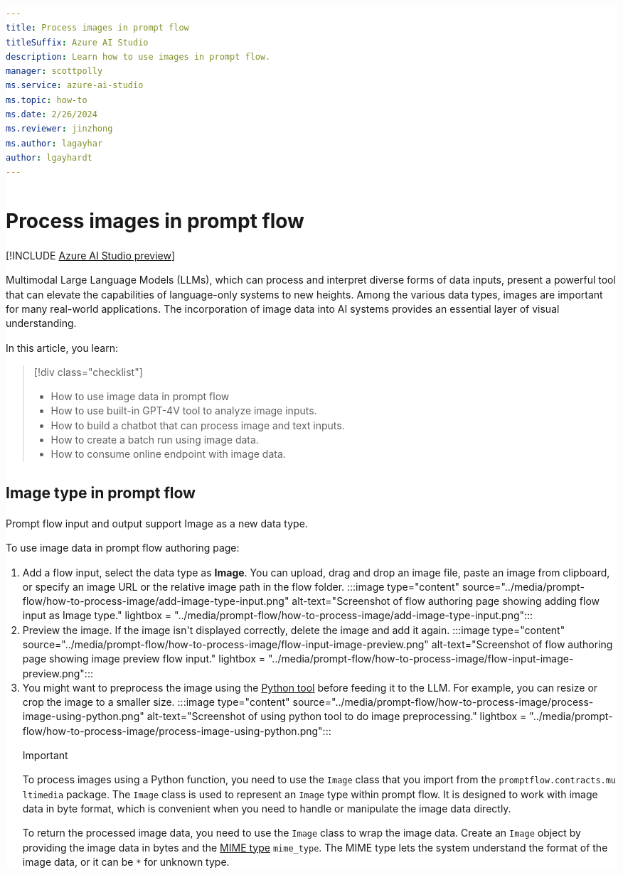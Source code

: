 ```yaml
---
title: Process images in prompt flow
titleSuffix: Azure AI Studio
description: Learn how to use images in prompt flow.
manager: scottpolly
ms.service: azure-ai-studio
ms.topic: how-to
ms.date: 2/26/2024
ms.reviewer: jinzhong
ms.author: lagayhar
author: lgayhardt
---
```


# Process images in prompt flow

[!INCLUDE [Azure AI Studio preview](../includes/preview-ai-studio.md)]

Multimodal Large Language Models (LLMs), which can process and interpret diverse forms of data inputs, present a powerful tool that can elevate the capabilities of language-only systems to new heights. Among the various data types, images are important for many real-world applications. The incorporation of image data into AI systems provides an essential layer of visual understanding. 

In this article, you learn:
> [!div class="checklist"]
> - How to use image data in prompt flow
> - How to use built-in GPT-4V tool to analyze image inputs.
> - How to build a chatbot that can process image and text inputs.
> - How to create a batch run using image data.  
> - How to consume online endpoint with image data.

## Image type in prompt flow

Prompt flow input and output support Image as a new data type.

To use image data in prompt flow authoring page:

1. Add a flow input, select the data type as **Image**. You can upload, drag and drop an image file, paste an image from clipboard, or specify an image URL or the relative image path in the flow folder.
   :::image type="content" source="../media/prompt-flow/how-to-process-image/add-image-type-input.png" alt-text="Screenshot of flow authoring page showing adding flow input as Image type." lightbox = "../media/prompt-flow/how-to-process-image/add-image-type-input.png":::
2. Preview the image. If the image isn't displayed correctly, delete the image and add it again.
   :::image type="content" source="../media/prompt-flow/how-to-process-image/flow-input-image-preview.png" alt-text="Screenshot of flow authoring page showing image preview flow input." lightbox = "../media/prompt-flow/how-to-process-image/flow-input-image-preview.png":::
3. You might want to preprocess the image using the [Python tool](./prompt-flow-tools/python-tool.md) before feeding it to the LLM. For example, you can resize or crop the image to a smaller size.
   :::image type="content" source="../media/prompt-flow/how-to-process-image/process-image-using-python.png" alt-text="Screenshot of using python tool to do image preprocessing." lightbox = "../media/prompt-flow/how-to-process-image/process-image-using-python.png":::
    > [!IMPORTANT]
    > To process images using a Python function, you need to use the `Image` class that you import from the `promptflow.contracts.multimedia` package. The `Image` class is used to represent an `Image` type within prompt flow. It is designed to work with image data in byte format, which is convenient when you need to handle or manipulate the image data directly.
    >
    > To return the processed image data, you need to use the `Image` class to wrap the image data. Create an `Image` object by providing the image data in bytes and the [MIME type](https://developer.mozilla.org/docs/Web/HTTP/Basics_of_HTTP/MIME_types/Common_types) `mime_type`. The MIME type lets the system understand the format of the image data, or it can be `*` for unknown type.
